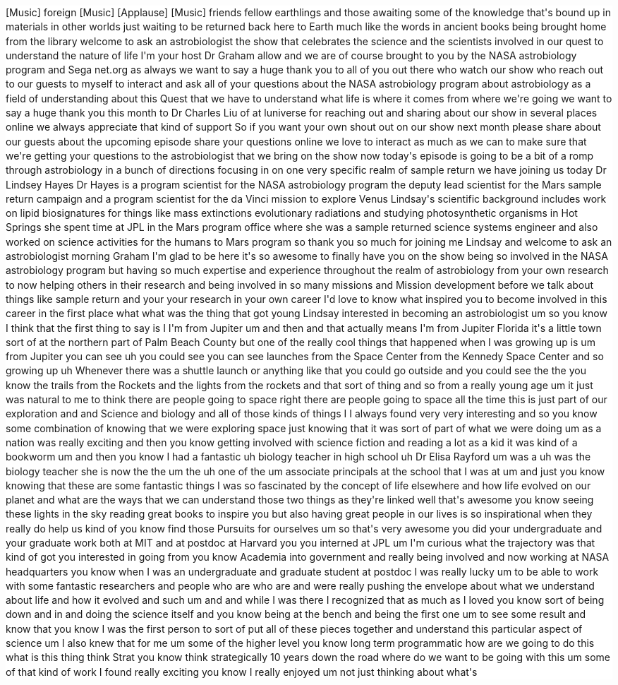 [Music] foreign [Music] [Applause] [Music] friends fellow earthlings and those awaiting some of the knowledge that's bound up in materials in other worlds just waiting to be returned back here to Earth much like the words in ancient books being brought home from the library welcome to ask an astrobiologist the show that celebrates the science and the scientists involved in our quest to understand the nature of life I'm your host Dr Graham allow and we are of course brought to you by the NASA astrobiology program and Sega net.org as always we want to say a huge thank you to all of you out there who watch our show who reach out to our guests to myself to interact and ask all of your questions about the NASA astrobiology program about astrobiology as a field of understanding about this Quest that we have to understand what life is where it comes from where we're going we want to say a huge thank you this month to Dr Charles Liu of at luniverse for reaching out and sharing about our show in several places online we always appreciate that kind of support So if you want your own shout out on our show next month please share about our guests about the upcoming episode share your questions online we love to interact as much as we can to make sure that we're getting your questions to the astrobiologist that we bring on the show now today's episode is going to be a bit of a romp through astrobiology in a bunch of directions focusing in on one very specific realm of sample return we have joining us today Dr Lindsey Hayes Dr Hayes is a program scientist for the NASA astrobiology program the deputy lead scientist for the Mars sample return campaign and a program scientist for the da Vinci mission to explore Venus Lindsay's scientific background includes work on lipid biosignatures for things like mass extinctions evolutionary radiations and studying photosynthetic organisms in Hot Springs she spent time at JPL in the Mars program office where she was a sample returned science systems engineer and also worked on science activities for the humans to Mars program so thank you so much for joining me Lindsay and welcome to ask an astrobiologist morning Graham I'm glad to be here it's so awesome to finally have you on the show being so involved in the NASA astrobiology program but having so much expertise and experience throughout the realm of astrobiology from your own research to now helping others in their research and being involved in so many missions and Mission development before we talk about things like sample return and your your research in your own career I'd love to know what inspired you to become involved in this career in the first place what what was the thing that got young Lindsay interested in becoming an astrobiologist um so you know I think that the first thing to say is I I'm from Jupiter um and then and that actually means I'm from Jupiter Florida it's a little town sort of at the northern part of Palm Beach County but one of the really cool things that happened when I was growing up is um from Jupiter you can see uh you could see you can see launches from the Space Center from the Kennedy Space Center and so growing up uh Whenever there was a shuttle launch or anything like that you could go outside and you could see the the you know the trails from the Rockets and the lights from the rockets and that sort of thing and so from a really young age um it just was natural to me to think there are people going to space right there are people going to space all the time this is just part of our exploration and and Science and biology and all of those kinds of things I I always found very very interesting and so you know some combination of knowing that we were exploring space just knowing that it was sort of part of what we were doing um as a nation was really exciting and then you know getting involved with science fiction and reading a lot as a kid it was kind of a bookworm um and then you know I had a fantastic uh biology teacher in high school uh Dr Elisa Rayford um was a uh was the biology teacher she is now the the um the uh one of the um associate principals at the school that I was at um and just you know knowing that these are some fantastic things I was so fascinated by the concept of life elsewhere and how life evolved on our planet and what are the ways that we can understand those two things as they're linked well that's awesome you know seeing these lights in the sky reading great books to inspire you but also having great people in our lives is so inspirational when they really do help us kind of you know find those Pursuits for ourselves um so that's very awesome you did your undergraduate and your graduate work both at MIT and at postdoc at Harvard you you interned at JPL um I'm curious what the trajectory was that kind of got you interested in going from you know Academia into government and really being involved and now working at NASA headquarters you know when I was an undergraduate and graduate student at postdoc I was really lucky um to be able to work with some fantastic researchers and people who are who are and were really pushing the envelope about what we understand about life and how it evolved and such um and and while I was there I recognized that as much as I loved you know sort of being down and in and doing the science itself and you know being at the bench and being the first one um to see some result and know that you know I was the first person to sort of put all of these pieces together and understand this particular aspect of science um I also knew that for me um some of the higher level you know long term programmatic how are we going to do this what is this thing think Strat you know think strategically 10 years down the road where do we want to be going with this um some of that kind of work I found really exciting you know I really enjoyed um not just thinking about what's